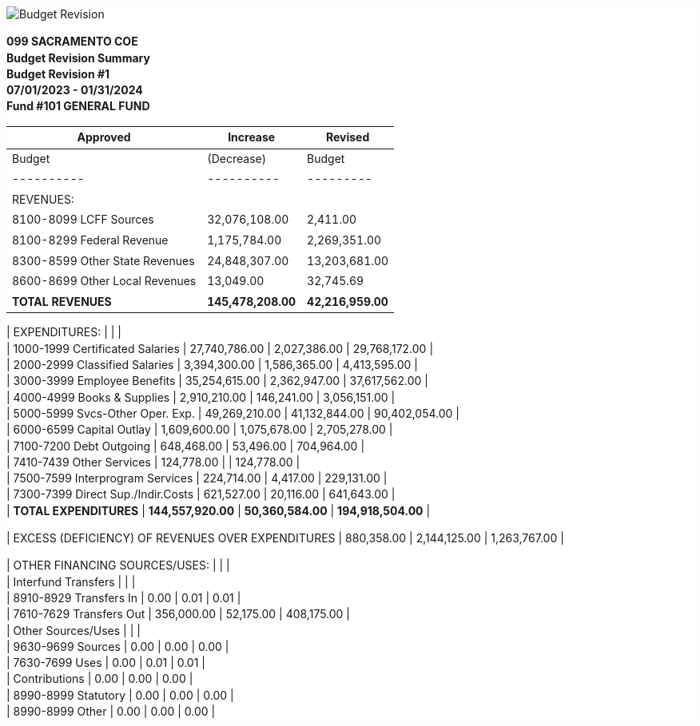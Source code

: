 
![Budget Revision](https://via.placeholder.com/768x993.png?text=Budget+Revision+Image)

**099 SACRAMENTO COE**  
**Budget Revision Summary**  
**Budget Revision #1**  
**07/01/2023 - 01/31/2024**  
**Fund #101 GENERAL FUND**  

| Approved | Increase | Revised |  
|----------|----------|---------|  
| Budget   | (Decrease) | Budget |  
|----------|----------|---------|  
| REVENUES: | | |  
| 8100-8099 LCFF Sources | 32,076,108.00 | 2,411.00 | 32,078,697.00 |  
| 8100-8299 Federal Revenue | 1,175,784.00 | 2,269,351.00 | 19,425,134.00 |  
| 8300-8599 Other State Revenues | 24,848,307.00 | 13,203,681.00 | 38,052,198.00 |  
| 8600-8699 Other Local Revenues | 13,049.00 | 32,745.69 | 104,103.708.00 |  
| **TOTAL REVENUES** | **145,478,208.00** | **42,216,959.00** | **193,654,737.00** |  

| EXPENDITURES: | | |  
| 1000-1999 Certificated Salaries | 27,740,786.00 | 2,027,386.00 | 29,768,172.00 |  
| 2000-2999 Classified Salaries | 3,394,300.00 | 1,586,365.00 | 4,413,595.00 |  
| 3000-3999 Employee Benefits | 35,254,615.00 | 2,362,947.00 | 37,617,562.00 |  
| 4000-4999 Books & Supplies | 2,910,210.00 | 146,241.00 | 3,056,151.00 |  
| 5000-5999 Svcs-Other Oper. Exp. | 49,269,210.00 | 41,132,844.00 | 90,402,054.00 |  
| 6000-6599 Capital Outlay | 1,609,600.00 | 1,075,678.00 | 2,705,278.00 |  
| 7100-7200 Debt Outgoing | 648,468.00 | 53,496.00 | 704,964.00 |  
| 7410-7439 Other Services | 124,778.00 | | 124,778.00 |  
| 7500-7599 Interprogram Services | 224,714.00 | 4,417.00 | 229,131.00 |  
| 7300-7399 Direct Sup./Indir.Costs | 621,527.00 | 20,116.00 | 641,643.00 |  
| **TOTAL EXPENDITURES** | **144,557,920.00** | **50,360,584.00** | **194,918,504.00** |  

| EXCESS (DEFICIENCY) OF REVENUES OVER EXPENDITURES | 880,358.00 | 2,144,125.00 | 1,263,767.00 |  

| OTHER FINANCING SOURCES/USES: | | |  
| Interfund Transfers | | |  
| 8910-8929 Transfers In | 0.00 | 0.01 | 0.01 |  
| 7610-7629 Transfers Out | 356,000.00 | 52,175.00 | 408,175.00 |  
| Other Sources/Uses | | |  
| 9630-9699 Sources | 0.00 | 0.00 | 0.00 |  
| 7630-7699 Uses | 0.00 | 0.01 | 0.01 |  
| Contributions | 0.00 | 0.00 | 0.00 |  
| 8990-8999 Statutory | 0.00 | 0.00 | 0.00 |  
| 8990-8999 Other | 0.00 | 0.00 | 0.00 |  